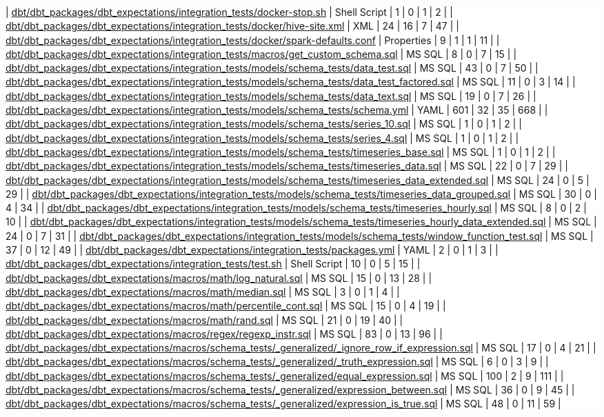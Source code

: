 | [dbt/dbt\_packages/dbt\_expectations/integration\_tests/docker-stop.sh](/dbt/dbt_packages/dbt_expectations/integration_tests/docker-stop.sh) | Shell Script | 1 | 0 | 1 | 2 |
| [dbt/dbt\_packages/dbt\_expectations/integration\_tests/docker/hive-site.xml](/dbt/dbt_packages/dbt_expectations/integration_tests/docker/hive-site.xml) | XML | 24 | 16 | 7 | 47 |
| [dbt/dbt\_packages/dbt\_expectations/integration\_tests/docker/spark-defaults.conf](/dbt/dbt_packages/dbt_expectations/integration_tests/docker/spark-defaults.conf) | Properties | 9 | 1 | 1 | 11 |
| [dbt/dbt\_packages/dbt\_expectations/integration\_tests/macros/get\_custom\_schema.sql](/dbt/dbt_packages/dbt_expectations/integration_tests/macros/get_custom_schema.sql) | MS SQL | 8 | 0 | 7 | 15 |
| [dbt/dbt\_packages/dbt\_expectations/integration\_tests/models/schema\_tests/data\_test.sql](/dbt/dbt_packages/dbt_expectations/integration_tests/models/schema_tests/data_test.sql) | MS SQL | 43 | 0 | 7 | 50 |
| [dbt/dbt\_packages/dbt\_expectations/integration\_tests/models/schema\_tests/data\_test\_factored.sql](/dbt/dbt_packages/dbt_expectations/integration_tests/models/schema_tests/data_test_factored.sql) | MS SQL | 11 | 0 | 3 | 14 |
| [dbt/dbt\_packages/dbt\_expectations/integration\_tests/models/schema\_tests/data\_text.sql](/dbt/dbt_packages/dbt_expectations/integration_tests/models/schema_tests/data_text.sql) | MS SQL | 19 | 0 | 7 | 26 |
| [dbt/dbt\_packages/dbt\_expectations/integration\_tests/models/schema\_tests/schema.yml](/dbt/dbt_packages/dbt_expectations/integration_tests/models/schema_tests/schema.yml) | YAML | 601 | 32 | 35 | 668 |
| [dbt/dbt\_packages/dbt\_expectations/integration\_tests/models/schema\_tests/series\_10.sql](/dbt/dbt_packages/dbt_expectations/integration_tests/models/schema_tests/series_10.sql) | MS SQL | 1 | 0 | 1 | 2 |
| [dbt/dbt\_packages/dbt\_expectations/integration\_tests/models/schema\_tests/series\_4.sql](/dbt/dbt_packages/dbt_expectations/integration_tests/models/schema_tests/series_4.sql) | MS SQL | 1 | 0 | 1 | 2 |
| [dbt/dbt\_packages/dbt\_expectations/integration\_tests/models/schema\_tests/timeseries\_base.sql](/dbt/dbt_packages/dbt_expectations/integration_tests/models/schema_tests/timeseries_base.sql) | MS SQL | 1 | 0 | 1 | 2 |
| [dbt/dbt\_packages/dbt\_expectations/integration\_tests/models/schema\_tests/timeseries\_data.sql](/dbt/dbt_packages/dbt_expectations/integration_tests/models/schema_tests/timeseries_data.sql) | MS SQL | 22 | 0 | 7 | 29 |
| [dbt/dbt\_packages/dbt\_expectations/integration\_tests/models/schema\_tests/timeseries\_data\_extended.sql](/dbt/dbt_packages/dbt_expectations/integration_tests/models/schema_tests/timeseries_data_extended.sql) | MS SQL | 24 | 0 | 5 | 29 |
| [dbt/dbt\_packages/dbt\_expectations/integration\_tests/models/schema\_tests/timeseries\_data\_grouped.sql](/dbt/dbt_packages/dbt_expectations/integration_tests/models/schema_tests/timeseries_data_grouped.sql) | MS SQL | 30 | 0 | 4 | 34 |
| [dbt/dbt\_packages/dbt\_expectations/integration\_tests/models/schema\_tests/timeseries\_hourly.sql](/dbt/dbt_packages/dbt_expectations/integration_tests/models/schema_tests/timeseries_hourly.sql) | MS SQL | 8 | 0 | 2 | 10 |
| [dbt/dbt\_packages/dbt\_expectations/integration\_tests/models/schema\_tests/timeseries\_hourly\_data\_extended.sql](/dbt/dbt_packages/dbt_expectations/integration_tests/models/schema_tests/timeseries_hourly_data_extended.sql) | MS SQL | 24 | 0 | 7 | 31 |
| [dbt/dbt\_packages/dbt\_expectations/integration\_tests/models/schema\_tests/window\_function\_test.sql](/dbt/dbt_packages/dbt_expectations/integration_tests/models/schema_tests/window_function_test.sql) | MS SQL | 37 | 0 | 12 | 49 |
| [dbt/dbt\_packages/dbt\_expectations/integration\_tests/packages.yml](/dbt/dbt_packages/dbt_expectations/integration_tests/packages.yml) | YAML | 2 | 0 | 1 | 3 |
| [dbt/dbt\_packages/dbt\_expectations/integration\_tests/test.sh](/dbt/dbt_packages/dbt_expectations/integration_tests/test.sh) | Shell Script | 10 | 0 | 5 | 15 |
| [dbt/dbt\_packages/dbt\_expectations/macros/math/log\_natural.sql](/dbt/dbt_packages/dbt_expectations/macros/math/log_natural.sql) | MS SQL | 15 | 0 | 13 | 28 |
| [dbt/dbt\_packages/dbt\_expectations/macros/math/median.sql](/dbt/dbt_packages/dbt_expectations/macros/math/median.sql) | MS SQL | 3 | 0 | 1 | 4 |
| [dbt/dbt\_packages/dbt\_expectations/macros/math/percentile\_cont.sql](/dbt/dbt_packages/dbt_expectations/macros/math/percentile_cont.sql) | MS SQL | 15 | 0 | 4 | 19 |
| [dbt/dbt\_packages/dbt\_expectations/macros/math/rand.sql](/dbt/dbt_packages/dbt_expectations/macros/math/rand.sql) | MS SQL | 21 | 0 | 19 | 40 |
| [dbt/dbt\_packages/dbt\_expectations/macros/regex/regexp\_instr.sql](/dbt/dbt_packages/dbt_expectations/macros/regex/regexp_instr.sql) | MS SQL | 83 | 0 | 13 | 96 |
| [dbt/dbt\_packages/dbt\_expectations/macros/schema\_tests/\_generalized/\_ignore\_row\_if\_expression.sql](/dbt/dbt_packages/dbt_expectations/macros/schema_tests/_generalized/_ignore_row_if_expression.sql) | MS SQL | 17 | 0 | 4 | 21 |
| [dbt/dbt\_packages/dbt\_expectations/macros/schema\_tests/\_generalized/\_truth\_expression.sql](/dbt/dbt_packages/dbt_expectations/macros/schema_tests/_generalized/_truth_expression.sql) | MS SQL | 6 | 0 | 3 | 9 |
| [dbt/dbt\_packages/dbt\_expectations/macros/schema\_tests/\_generalized/equal\_expression.sql](/dbt/dbt_packages/dbt_expectations/macros/schema_tests/_generalized/equal_expression.sql) | MS SQL | 100 | 2 | 9 | 111 |
| [dbt/dbt\_packages/dbt\_expectations/macros/schema\_tests/\_generalized/expression\_between.sql](/dbt/dbt_packages/dbt_expectations/macros/schema_tests/_generalized/expression_between.sql) | MS SQL | 36 | 0 | 9 | 45 |
| [dbt/dbt\_packages/dbt\_expectations/macros/schema\_tests/\_generalized/expression\_is\_true.sql](/dbt/dbt_packages/dbt_expectations/macros/schema_tests/_generalized/expression_is_true.sql) | MS SQL | 48 | 0 | 11 | 59 |